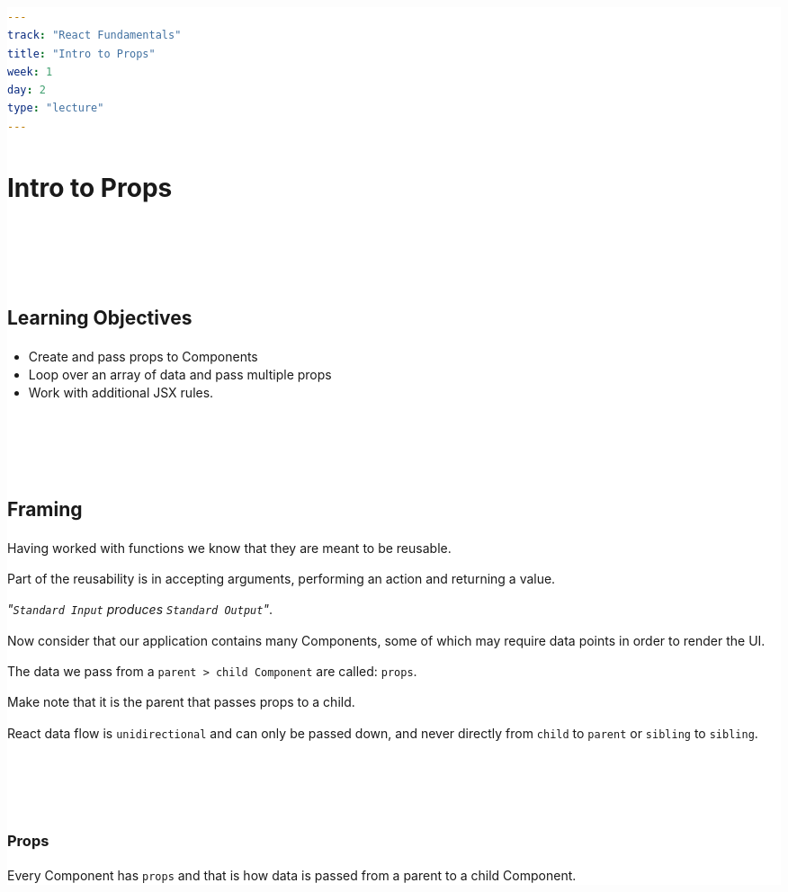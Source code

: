 ```yaml
---
track: "React Fundamentals"
title: "Intro to Props"
week: 1
day: 2
type: "lecture"
---
```


# Intro to Props

<br>
<br>
<br>

## Learning Objectives

* Create and pass props to Components
* Loop over an array of data and pass multiple props
* Work with additional JSX rules. 


<br>
<br>
<br>

## Framing

Having worked with functions we know that they are meant to be reusable. 

Part of the reusability is in accepting arguments, performing an action and returning a value.  

*"`Standard Input` produces `Standard Output`"*.

Now consider that our application contains many Components, some of which may require data points in order to render the UI.  

The data we pass from a `parent > child Component` are called: `props`.

Make note that it is the parent that passes props to a child.

React data flow is `unidirectional` and can only be passed down, and never directly from `child` to `parent` or `sibling` to `sibling`. 


<br>
<br>
<br>


### Props

Every Component has `props` and that is how data is passed from a parent to a child Component. 
